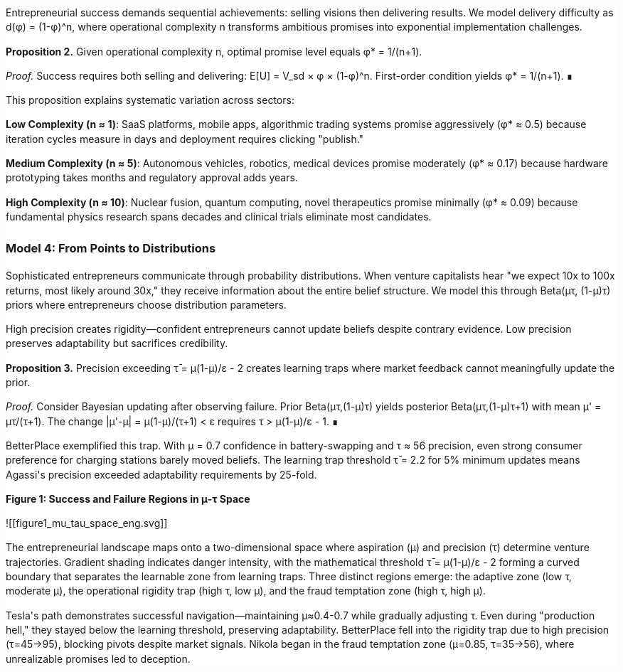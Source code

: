 Entrepreneurial success demands sequential achievements: selling visions then delivering results. We model delivery difficulty as d(φ) = (1-φ)^n, where operational complexity n transforms ambitious promises into exponential implementation challenges.

**Proposition 2.** Given operational complexity n, optimal promise level equals φ* = 1/(n+1).

*Proof.* Success requires both selling and delivering: E[U] = V_sd × φ × (1-φ)^n. First-order condition yields φ* = 1/(n+1). ∎

This proposition explains systematic variation across sectors:

**Low Complexity (n ≈ 1)**: SaaS platforms, mobile apps, algorithmic trading systems promise aggressively (φ* ≈ 0.5) because iteration cycles measure in days and deployment requires clicking "publish."

**Medium Complexity (n ≈ 5)**: Autonomous vehicles, robotics, medical devices promise moderately (φ* ≈ 0.17) because hardware prototyping takes months and regulatory approval adds years.

**High Complexity (n ≈ 10)**: Nuclear fusion, quantum computing, novel therapeutics promise minimally (φ* ≈ 0.09) because fundamental physics research spans decades and clinical trials eliminate most candidates.

### Model 4: From Points to Distributions

Sophisticated entrepreneurs communicate through probability distributions. When venture capitalists hear "we expect 10x to 100x returns, most likely around 30x," they receive information about the entire belief structure. We model this through Beta(μτ, (1-μ)τ) priors where entrepreneurs choose distribution parameters.

High precision creates rigidity—confident entrepreneurs cannot update beliefs despite contrary evidence. Low precision preserves adaptability but sacrifices credibility.

**Proposition 3.** Precision exceeding τ̄ = μ(1-μ)/ε - 2 creates learning traps where market feedback cannot meaningfully update the prior.

*Proof.* Consider Bayesian updating after observing failure. Prior Beta(μτ,(1-μ)τ) yields posterior Beta(μτ,(1-μ)τ+1) with mean μ' = μτ/(τ+1). The change |μ'-μ| = μ(1-μ)/(τ+1) < ε requires τ > μ(1-μ)/ε - 1. ∎

BetterPlace exemplified this trap. With μ = 0.7 confidence in battery-swapping and τ ≈ 56 precision, even strong consumer preference for charging stations barely moved beliefs. The learning trap threshold τ̄ = 2.2 for 5% minimum updates means Agassi's precision exceeded adaptability requirements by 25-fold.

**Figure 1: Success and Failure Regions in μ-τ Space**

![[figure1_mu_tau_space_eng.svg]]

The entrepreneurial landscape maps onto a two-dimensional space where aspiration (μ) and precision (τ) determine venture trajectories. Gradient shading indicates danger intensity, with the mathematical threshold τ̄ = μ(1-μ)/ε - 2 forming a curved boundary that separates the learnable zone from learning traps. Three distinct regions emerge: the adaptive zone (low τ, moderate μ), the operational rigidity trap (high τ, low μ), and the fraud temptation zone (high τ, high μ).

Tesla's path demonstrates successful navigation—maintaining μ≈0.4-0.7 while gradually adjusting τ. Even during "production hell," they stayed below the learning threshold, preserving adaptability. BetterPlace fell into the rigidity trap due to high precision (τ=45→95), blocking pivots despite market signals. Nikola began in the fraud temptation zone (μ=0.85, τ=35→56), where unrealizable promises led to deception.
